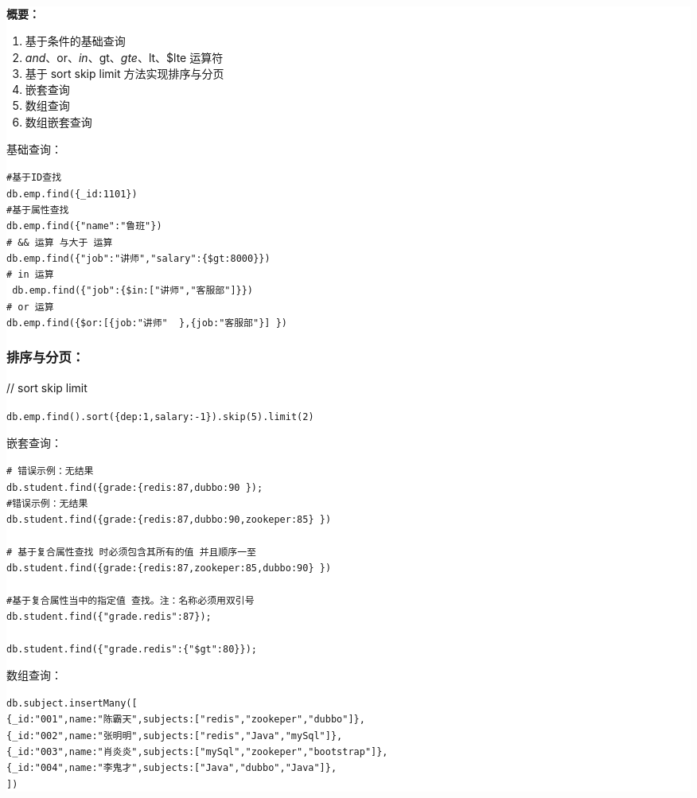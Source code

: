 **概要：**

1. 基于条件的基础查询
2. $and、$or、$in、$gt、$gte、$lt、$lte 运算符
3. 基于 sort skip limit 方法实现排序与分页
4. 嵌套查询
5. 数组查询
6. 数组嵌套查询

基础查询：

```
#基于ID查找
db.emp.find({_id:1101})
#基于属性查找
db.emp.find({"name":"鲁班"})
# && 运算 与大于 运算
db.emp.find({"job":"讲师","salary":{$gt:8000}})
# in 运算
 db.emp.find({"job":{$in:["讲师","客服部"]}})
# or 运算
db.emp.find({$or:[{job:"讲师"  },{job:"客服部"}] })

```

### 排序与分页：

//  sort skip limit

```
db.emp.find().sort({dep:1,salary:-1}).skip(5).limit(2)
```

嵌套查询：

```
# 错误示例：无结果
db.student.find({grade:{redis:87,dubbo:90 });
#错误示例：无结果 
db.student.find({grade:{redis:87,dubbo:90,zookeper:85} })

# 基于复合属性查找 时必须包含其所有的值 并且顺序一至
db.student.find({grade:{redis:87,zookeper:85,dubbo:90} })

#基于复合属性当中的指定值 查找。注：名称必须用双引号
db.student.find({"grade.redis":87});

db.student.find({"grade.redis":{"$gt":80}});
```

数组查询：

```
db.subject.insertMany([
{_id:"001",name:"陈霸天",subjects:["redis","zookeper","dubbo"]},
{_id:"002",name:"张明明",subjects:["redis","Java","mySql"]},
{_id:"003",name:"肖炎炎",subjects:["mySql","zookeper","bootstrap"]},
{_id:"004",name:"李鬼才",subjects:["Java","dubbo","Java"]},
])
```
